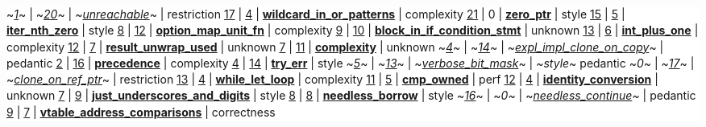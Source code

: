 ~*[1](https://dtolnay.github.io/noisy-clippy/unreachable.html#local)*~ | ~*[20](https://dtolnay.github.io/noisy-clippy/unreachable.html#global)*~ | ~*[unreachable](https://rust-lang.github.io/rust-clippy/master/index.html#unreachable)*~ | restriction
[17](https://dtolnay.github.io/noisy-clippy/wildcard_in_or_patterns.html#local) | [4](https://dtolnay.github.io/noisy-clippy/wildcard_in_or_patterns.html#global) | **[wildcard_in_or_patterns](https://rust-lang.github.io/rust-clippy/master/index.html#wildcard_in_or_patterns)** | complexity
[21](https://dtolnay.github.io/noisy-clippy/zero_ptr.html#local) | 0 | **[zero_ptr](https://rust-lang.github.io/rust-clippy/master/index.html#zero_ptr)** | style
[15](https://dtolnay.github.io/noisy-clippy/iter_nth_zero.html#local) | [5](https://dtolnay.github.io/noisy-clippy/iter_nth_zero.html#global) | **[iter_nth_zero](https://rust-lang.github.io/rust-clippy/master/index.html#iter_nth_zero)** | style
[8](https://dtolnay.github.io/noisy-clippy/option_map_unit_fn.html#local) | [12](https://dtolnay.github.io/noisy-clippy/option_map_unit_fn.html#global) | **[option_map_unit_fn](https://rust-lang.github.io/rust-clippy/master/index.html#option_map_unit_fn)** | complexity
[9](https://dtolnay.github.io/noisy-clippy/block_in_if_condition_stmt.html#local) | [10](https://dtolnay.github.io/noisy-clippy/block_in_if_condition_stmt.html#global) | **[block_in_if_condition_stmt](https://rust-lang.github.io/rust-clippy/master/index.html#block_in_if_condition_stmt)** | unknown
[13](https://dtolnay.github.io/noisy-clippy/int_plus_one.html#local) | [6](https://dtolnay.github.io/noisy-clippy/int_plus_one.html#global) | **[int_plus_one](https://rust-lang.github.io/rust-clippy/master/index.html#int_plus_one)** | complexity
[12](https://dtolnay.github.io/noisy-clippy/result_unwrap_used.html#local) | [7](https://dtolnay.github.io/noisy-clippy/result_unwrap_used.html#global) | **[result_unwrap_used](https://rust-lang.github.io/rust-clippy/master/index.html#result_unwrap_used)** | unknown
[7](https://dtolnay.github.io/noisy-clippy/complexity.html#local) | [11](https://dtolnay.github.io/noisy-clippy/complexity.html#global) | **[complexity](https://rust-lang.github.io/rust-clippy/master/index.html#complexity)** | unknown
~*[4](https://dtolnay.github.io/noisy-clippy/expl_impl_clone_on_copy.html#local)*~ | ~*[14](https://dtolnay.github.io/noisy-clippy/expl_impl_clone_on_copy.html#global)*~ | ~*[expl_impl_clone_on_copy](https://rust-lang.github.io/rust-clippy/master/index.html#expl_impl_clone_on_copy)*~ | pedantic
[2](https://dtolnay.github.io/noisy-clippy/precedence.html#local) | [16](https://dtolnay.github.io/noisy-clippy/precedence.html#global) | **[precedence](https://rust-lang.github.io/rust-clippy/master/index.html#precedence)** | complexity
[4](https://dtolnay.github.io/noisy-clippy/try_err.html#local) | [14](https://dtolnay.github.io/noisy-clippy/try_err.html#global) | **[try_err](https://rust-lang.github.io/rust-clippy/master/index.html#try_err)** | style
~*[5](https://dtolnay.github.io/noisy-clippy/verbose_bit_mask.html#local)*~ | ~*[13](https://dtolnay.github.io/noisy-clippy/verbose_bit_mask.html#global)*~ | ~*[verbose_bit_mask](https://rust-lang.github.io/rust-clippy/master/index.html#verbose_bit_mask)*~ | ~*style*~ pedantic
~*0*~ | ~*[17](https://dtolnay.github.io/noisy-clippy/clone_on_ref_ptr.html#global)*~ | ~*[clone_on_ref_ptr](https://rust-lang.github.io/rust-clippy/master/index.html#clone_on_ref_ptr)*~ | restriction
[13](https://dtolnay.github.io/noisy-clippy/while_let_loop.html#local) | [4](https://dtolnay.github.io/noisy-clippy/while_let_loop.html#global) | **[while_let_loop](https://rust-lang.github.io/rust-clippy/master/index.html#while_let_loop)** | complexity
[11](https://dtolnay.github.io/noisy-clippy/cmp_owned.html#local) | [5](https://dtolnay.github.io/noisy-clippy/cmp_owned.html#global) | **[cmp_owned](https://rust-lang.github.io/rust-clippy/master/index.html#cmp_owned)** | perf
[12](https://dtolnay.github.io/noisy-clippy/identity_conversion.html#local) | [4](https://dtolnay.github.io/noisy-clippy/identity_conversion.html#global) | **[identity_conversion](https://rust-lang.github.io/rust-clippy/master/index.html#identity_conversion)** | unknown
[7](https://dtolnay.github.io/noisy-clippy/just_underscores_and_digits.html#local) | [9](https://dtolnay.github.io/noisy-clippy/just_underscores_and_digits.html#global) | **[just_underscores_and_digits](https://rust-lang.github.io/rust-clippy/master/index.html#just_underscores_and_digits)** | style
[8](https://dtolnay.github.io/noisy-clippy/needless_borrow.html#local) | [8](https://dtolnay.github.io/noisy-clippy/needless_borrow.html#global) | **[needless_borrow](https://rust-lang.github.io/rust-clippy/master/index.html#needless_borrow)** | style
~*[16](https://dtolnay.github.io/noisy-clippy/needless_continue.html#local)*~ | ~*0*~ | ~*[needless_continue](https://rust-lang.github.io/rust-clippy/master/index.html#needless_continue)*~ | pedantic
[9](https://dtolnay.github.io/noisy-clippy/vtable_address_comparisons.html#local) | [7](https://dtolnay.github.io/noisy-clippy/vtable_address_comparisons.html#global) | **[vtable_address_comparisons](https://rust-lang.github.io/rust-clippy/master/index.html#vtable_address_comparisons)** | correctness